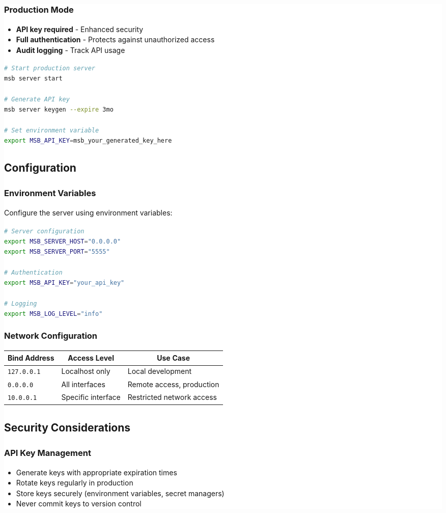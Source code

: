 ### Production Mode

- **API key required** - Enhanced security
- **Full authentication** - Protects against unauthorized access
- **Audit logging** - Track API usage

```bash
# Start production server
msb server start

# Generate API key
msb server keygen --expire 3mo

# Set environment variable
export MSB_API_KEY=msb_your_generated_key_here
```

## Configuration

### Environment Variables

Configure the server using environment variables:

```bash
# Server configuration
export MSB_SERVER_HOST="0.0.0.0"
export MSB_SERVER_PORT="5555"

# Authentication
export MSB_API_KEY="your_api_key"

# Logging
export MSB_LOG_LEVEL="info"
```

### Network Configuration

| Bind Address | Access Level       | Use Case                  |
| ------------ | ------------------ | ------------------------- |
| `127.0.0.1`  | Localhost only     | Local development         |
| `0.0.0.0`    | All interfaces     | Remote access, production |
| `10.0.0.1`   | Specific interface | Restricted network access |

## Security Considerations

### API Key Management

- Generate keys with appropriate expiration times
- Rotate keys regularly in production
- Store keys securely (environment variables, secret managers)
- Never commit keys to version control
